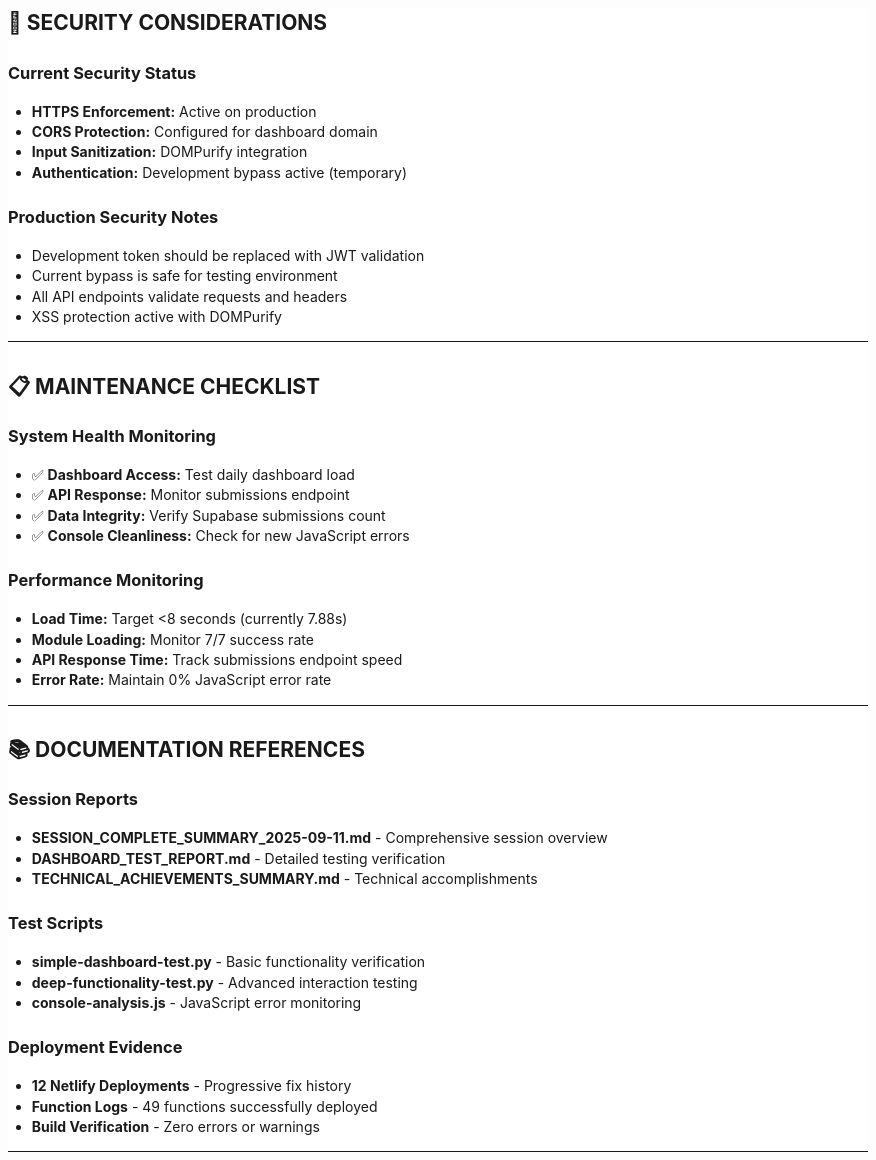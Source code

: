 
## 🔐 SECURITY CONSIDERATIONS

### Current Security Status
- **HTTPS Enforcement:** Active on production
- **CORS Protection:** Configured for dashboard domain
- **Input Sanitization:** DOMPurify integration
- **Authentication:** Development bypass active (temporary)

### Production Security Notes
- Development token should be replaced with JWT validation
- Current bypass is safe for testing environment
- All API endpoints validate requests and headers
- XSS protection active with DOMPurify

---

## 📋 MAINTENANCE CHECKLIST

### System Health Monitoring
- ✅ **Dashboard Access:** Test daily dashboard load
- ✅ **API Response:** Monitor submissions endpoint
- ✅ **Data Integrity:** Verify Supabase submissions count
- ✅ **Console Cleanliness:** Check for new JavaScript errors

### Performance Monitoring
- **Load Time:** Target <8 seconds (currently 7.88s)
- **Module Loading:** Monitor 7/7 success rate
- **API Response Time:** Track submissions endpoint speed
- **Error Rate:** Maintain 0% JavaScript error rate

---

## 📚 DOCUMENTATION REFERENCES

### Session Reports
- **SESSION_COMPLETE_SUMMARY_2025-09-11.md** - Comprehensive session overview
- **DASHBOARD_TEST_REPORT.md** - Detailed testing verification
- **TECHNICAL_ACHIEVEMENTS_SUMMARY.md** - Technical accomplishments

### Test Scripts
- **simple-dashboard-test.py** - Basic functionality verification
- **deep-functionality-test.py** - Advanced interaction testing
- **console-analysis.js** - JavaScript error monitoring

### Deployment Evidence
- **12 Netlify Deployments** - Progressive fix history
- **Function Logs** - 49 functions successfully deployed
- **Build Verification** - Zero errors or warnings

---
